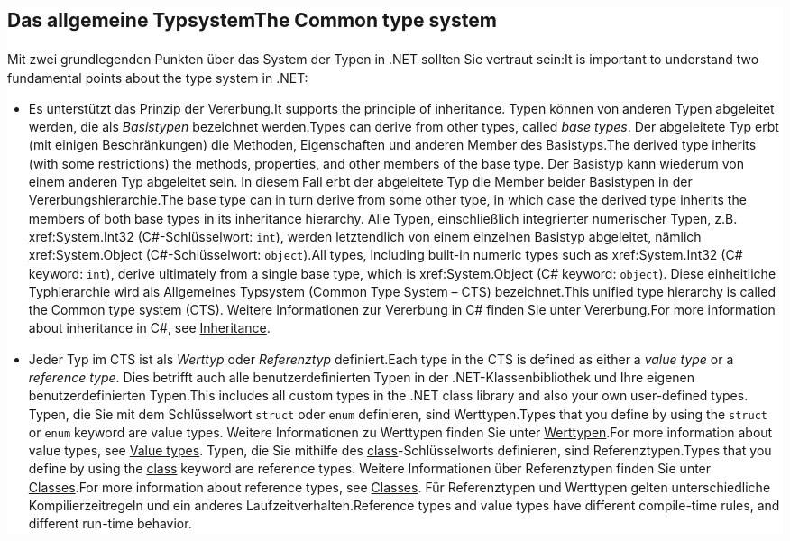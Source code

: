 ## <a name="the-common-type-system"></a><span data-ttu-id="d6f86-162">Das allgemeine Typsystem</span><span class="sxs-lookup"><span data-stu-id="d6f86-162">The Common type system</span></span>

<span data-ttu-id="d6f86-163">Mit zwei grundlegenden Punkten über das System der Typen in .NET sollten Sie vertraut sein:</span><span class="sxs-lookup"><span data-stu-id="d6f86-163">It is important to understand two fundamental points about the type system in .NET:</span></span>  
  
- <span data-ttu-id="d6f86-164">Es unterstützt das Prinzip der Vererbung.</span><span class="sxs-lookup"><span data-stu-id="d6f86-164">It supports the principle of inheritance.</span></span> <span data-ttu-id="d6f86-165">Typen können von anderen Typen abgeleitet werden, die als *Basistypen* bezeichnet werden.</span><span class="sxs-lookup"><span data-stu-id="d6f86-165">Types can derive from other types, called *base types*.</span></span> <span data-ttu-id="d6f86-166">Der abgeleitete Typ erbt (mit einigen Beschränkungen) die Methoden, Eigenschaften und anderen Member des Basistyps.</span><span class="sxs-lookup"><span data-stu-id="d6f86-166">The derived type inherits (with some restrictions) the methods, properties, and other members of the base type.</span></span> <span data-ttu-id="d6f86-167">Der Basistyp kann wiederum von einem anderen Typ abgeleitet sein. In diesem Fall erbt der abgeleitete Typ die Member beider Basistypen in der Vererbungshierarchie.</span><span class="sxs-lookup"><span data-stu-id="d6f86-167">The base type can in turn derive from some other type, in which case the derived type inherits the members of both base types in its inheritance hierarchy.</span></span> <span data-ttu-id="d6f86-168">Alle Typen, einschließlich integrierter numerischer Typen, z.B. <xref:System.Int32> (C#-Schlüsselwort: `int`), werden letztendlich von einem einzelnen Basistyp abgeleitet, nämlich <xref:System.Object> (C#-Schlüsselwort: `object`).</span><span class="sxs-lookup"><span data-stu-id="d6f86-168">All types, including built-in numeric types such as <xref:System.Int32> (C# keyword: `int`), derive ultimately from a single base type, which is <xref:System.Object> (C# keyword: `object`).</span></span> <span data-ttu-id="d6f86-169">Diese einheitliche Typhierarchie wird als [Allgemeines Typsystem](../standard/common-type-system.md) (Common Type System – CTS) bezeichnet.</span><span class="sxs-lookup"><span data-stu-id="d6f86-169">This unified type hierarchy is called the [Common type system](../standard/common-type-system.md) (CTS).</span></span> <span data-ttu-id="d6f86-170">Weitere Informationen zur Vererbung in C# finden Sie unter [Vererbung](programming-guide/classes-and-structs/inheritance.md).</span><span class="sxs-lookup"><span data-stu-id="d6f86-170">For more information about inheritance in C#, see [Inheritance](programming-guide/classes-and-structs/inheritance.md).</span></span>  
  
- <span data-ttu-id="d6f86-171">Jeder Typ im CTS ist als *Werttyp* oder *Referenztyp* definiert.</span><span class="sxs-lookup"><span data-stu-id="d6f86-171">Each type in the CTS is defined as either a *value type* or a *reference type*.</span></span> <span data-ttu-id="d6f86-172">Dies betrifft auch alle benutzerdefinierten Typen in der .NET-Klassenbibliothek und Ihre eigenen benutzerdefinierten Typen.</span><span class="sxs-lookup"><span data-stu-id="d6f86-172">This includes all custom types in the .NET class library and also your own user-defined types.</span></span> <span data-ttu-id="d6f86-173">Typen, die Sie mit dem Schlüsselwort `struct` oder `enum` definieren, sind Werttypen.</span><span class="sxs-lookup"><span data-stu-id="d6f86-173">Types that you define by using the `struct` or `enum` keyword are value types.</span></span> <span data-ttu-id="d6f86-174">Weitere Informationen zu Werttypen finden Sie unter [Werttypen](language-reference/builtin-types/value-types.md).</span><span class="sxs-lookup"><span data-stu-id="d6f86-174">For more information about value types, see [Value types](language-reference/builtin-types/value-types.md).</span></span> <span data-ttu-id="d6f86-175">Typen, die Sie mithilfe des [class](language-reference/keywords/class.md)-Schlüsselworts definieren, sind Referenztypen.</span><span class="sxs-lookup"><span data-stu-id="d6f86-175">Types that you define by using the [class](language-reference/keywords/class.md) keyword are reference types.</span></span> <span data-ttu-id="d6f86-176">Weitere Informationen über Referenztypen finden Sie unter [Classes](programming-guide/classes-and-structs/classes.md).</span><span class="sxs-lookup"><span data-stu-id="d6f86-176">For more information about reference types, see [Classes](programming-guide/classes-and-structs/classes.md).</span></span> <span data-ttu-id="d6f86-177">Für Referenztypen und Werttypen gelten unterschiedliche Kompilierzeitregeln und ein anderes Laufzeitverhalten.</span><span class="sxs-lookup"><span data-stu-id="d6f86-177">Reference types and value types have different compile-time rules, and different run-time behavior.</span></span>
